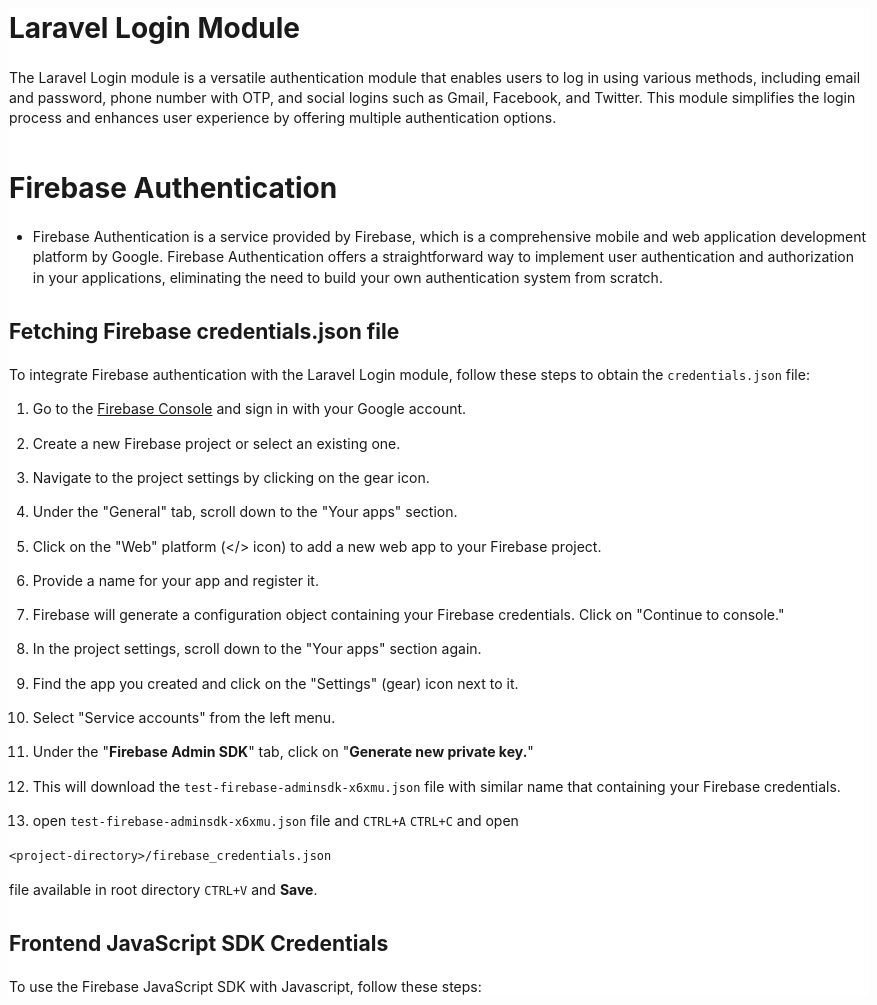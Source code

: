 # Laravel Login Module

The Laravel Login module is a versatile authentication module that enables users to log in using various methods, including email and password, phone number with OTP, and social logins such as Gmail, Facebook, and Twitter. This module simplifies the login process and enhances user experience by offering multiple authentication options.

# Firebase Authentication
- Firebase Authentication is a service provided by Firebase, which is a comprehensive mobile and web application development platform by Google. Firebase Authentication offers a straightforward way to implement user authentication and authorization in your applications, eliminating the need to build your own authentication system from scratch.

## Fetching Firebase credentials.json file

To integrate Firebase authentication with the Laravel Login module, follow these steps to obtain the `credentials.json` file:


1. Go to the [Firebase Console](https://console.firebase.google.com) and sign in with your Google account.

2. Create a new Firebase project or select an existing one.

3. Navigate to the project settings by clicking on the gear icon.

4. Under the "General" tab, scroll down to the "Your apps" section.

5. Click on the "Web" platform (</> icon) to add a new web app to your Firebase project.

6. Provide a name for your app and register it.

7. Firebase will generate a configuration object containing your Firebase credentials. Click on "Continue to console."

8. In the project settings, scroll down to the "Your apps" section again.

9. Find the app you created and click on the "Settings" (gear) icon next to it.

10. Select "Service accounts" from the left menu.

11. Under the "**Firebase Admin SDK**" tab, click on "**Generate new private key.**"

12. This will download the `test-firebase-adminsdk-x6xmu.json` file with similar name that containing your Firebase credentials.
13. open `test-firebase-adminsdk-x6xmu.json` file and `CTRL+A` `CTRL+C` and open 
```
<project-directory>/firebase_credentials.json
```

 file available in root directory `CTRL+V` and **Save**.
 

## Frontend JavaScript SDK Credentials

To use the Firebase JavaScript SDK with Javascript, follow these steps:

